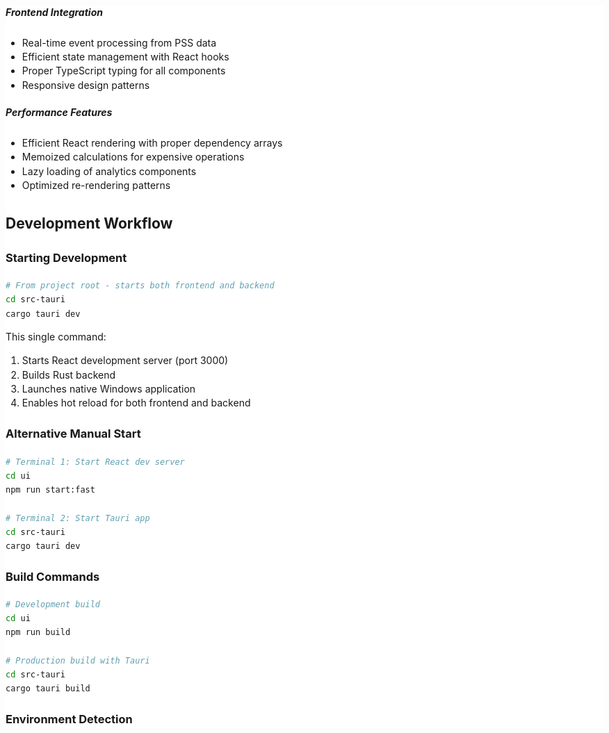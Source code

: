 ##### Frontend Integration
- Real-time event processing from PSS data
- Efficient state management with React hooks
- Proper TypeScript typing for all components
- Responsive design patterns

##### Performance Features
- Efficient React rendering with proper dependency arrays
- Memoized calculations for expensive operations
- Lazy loading of analytics components
- Optimized re-rendering patterns

## Development Workflow

### Starting Development
```bash
# From project root - starts both frontend and backend
cd src-tauri
cargo tauri dev
```

This single command:
1. Starts React development server (port 3000)
2. Builds Rust backend
3. Launches native Windows application
4. Enables hot reload for both frontend and backend

### Alternative Manual Start
```bash
# Terminal 1: Start React dev server
cd ui
npm run start:fast

# Terminal 2: Start Tauri app
cd src-tauri
cargo tauri dev
```

### Build Commands
```bash
# Development build
cd ui
npm run build

# Production build with Tauri
cd src-tauri
cargo tauri build
```

### Environment Detection
